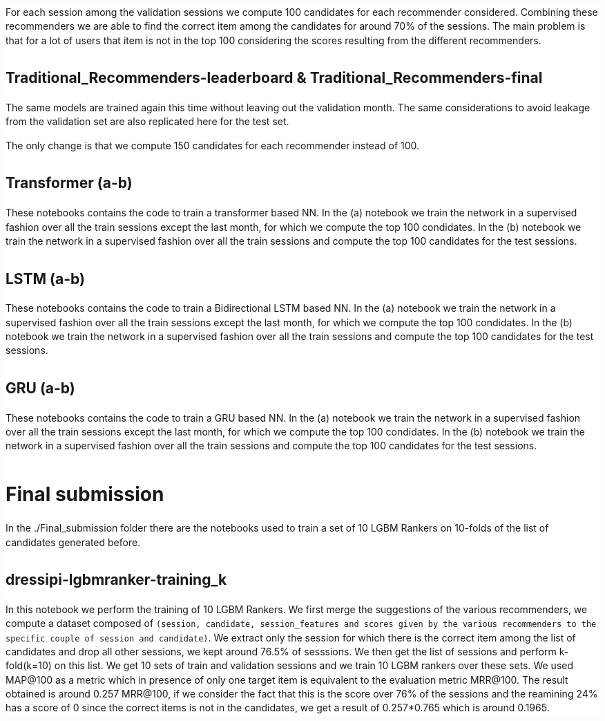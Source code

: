 For each session among the validation sessions we compute 100 candidates for each recommender considered.
Combining these recommenders we are able to find the correct item among the candidates for around 70% of the sessions. The main problem is that for a lot of users that item is not in the top 100  considering the scores resulting from the different recommenders.

## Traditional_Recommenders-leaderboard & Traditional_Recommenders-final

The same models are trained again this time without leaving out the validation month.
The same considerations to avoid leakage from the validation set are also replicated here for the test set.

The only change is that we compute 150 candidates for each recommender instead of 100.

## Transformer (a-b)

These notebooks contains the code to train a transformer based NN.
In the (a) notebook we train the network in a supervised fashion over all the train sessions except the last month, for which we compute the top 100 condidates.
In the (b) notebook we train the network in a supervised fashion over all the train sessions and compute the top 100 candidates for the test sessions.

## LSTM (a-b)

These notebooks contains the code to train a Bidirectional LSTM based NN.
In the (a) notebook we train the network in a supervised fashion over all the train sessions except the last month, for which we compute the top 100 condidates.
In the (b) notebook we train the network in a supervised fashion over all the train sessions and compute the top 100 candidates for the test sessions.

## GRU (a-b)

These notebooks contains the code to train a GRU based NN.
In the (a) notebook we train the network in a supervised fashion over all the train sessions except the last month, for which we compute the top 100 condidates.
In the (b) notebook we train the network in a supervised fashion over all the train sessions and compute the top 100 candidates for the test sessions.

# Final submission

In the ./Final_submission folder there are the notebooks used to train a set of 10 LGBM Rankers on 10-folds of the list of candidates generated before.

## dressipi-lgbmranker-training_k

In this notebook we perform the training of 10 LGBM Rankers.
We first merge the suggestions of the various recommenders, we compute a dataset composed of ```(session, candidate, session_features and scores given by the various recommenders to the specific couple of session and candidate)```.
We extract only the session for which there is the correct item among the list of candidates and drop all other sessions, we kept around 76.5% of sesssions.
We then get the list of sessions and perform k-fold(k=10) on this list.
We get 10 sets of train and validation sessions and we train 10 LGBM rankers over these sets.
We used MAP@100 as a metric which in presence of only one target item is equivalent to the evaluation metric MRR@100.
The result obtained is around 0.257 MRR@100, if we consider the fact that this is the score over 76% of the sessions and the reamining 24% has a score of 0 since the correct items is not in the candidates, we get a result of 0.257*0.765 which is around 0.1965. 
